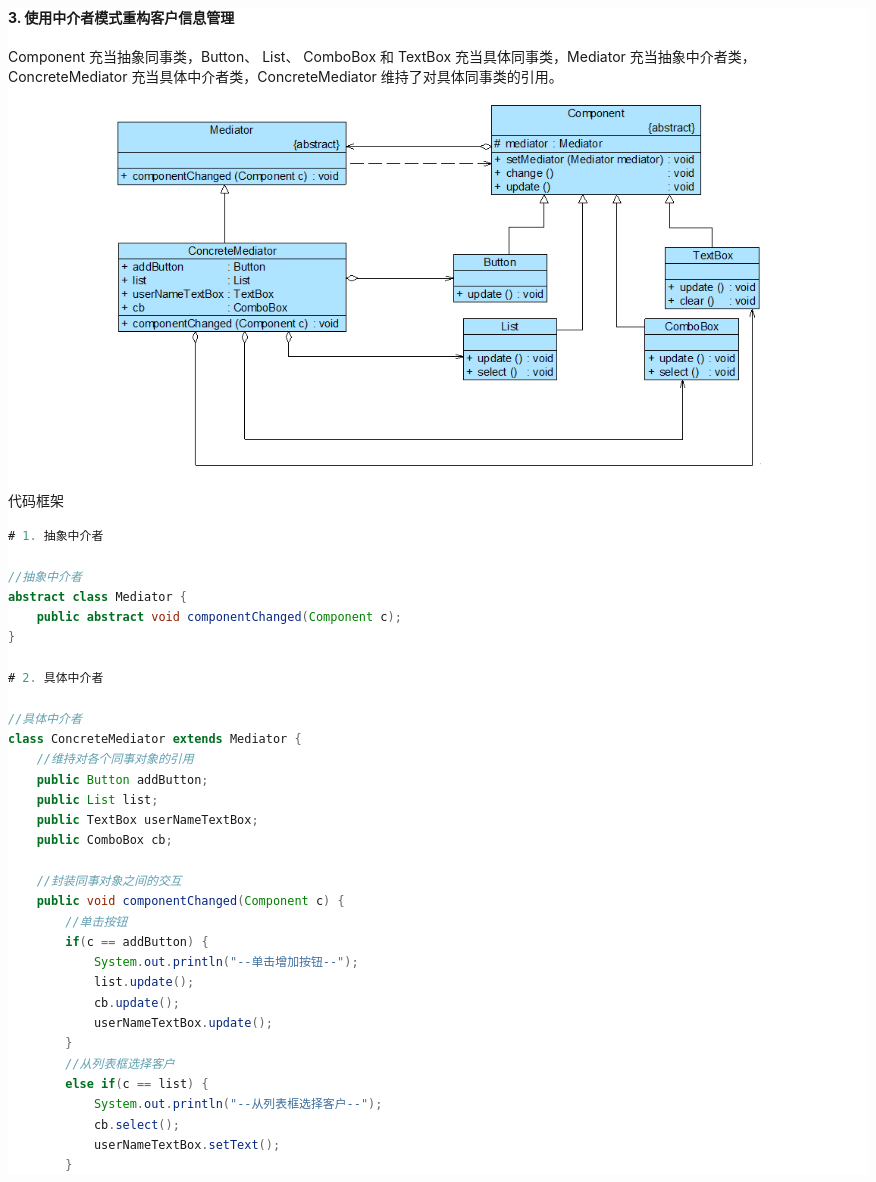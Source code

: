 #### 3. 使用中介者模式重构客户信息管理
Component 充当抽象同事类，Button、 List、 ComboBox 和 TextBox 充当具体同事类，Mediator 充当抽象中介者类，ConcreteMediator 充当具体中介者类，ConcreteMediator 维持了对具体同事类的引用。
<div align="center"><img src="pics/mediator-pattern-4.jpg" width="75%"></div>

代码框架
```java
# 1. 抽象中介者

//抽象中介者
abstract class Mediator {
	public abstract void componentChanged(Component c);
}

# 2. 具体中介者

//具体中介者
class ConcreteMediator extends Mediator {
	//维持对各个同事对象的引用
	public Button addButton;
	public List list;
	public TextBox userNameTextBox;
	public ComboBox cb;
 
	//封装同事对象之间的交互
	public void componentChanged(Component c) {
		//单击按钮
		if(c == addButton) {
			System.out.println("--单击增加按钮--");
			list.update();
			cb.update();
			userNameTextBox.update();
		}
		//从列表框选择客户
		else if(c == list) {
			System.out.println("--从列表框选择客户--");
			cb.select();
			userNameTextBox.setText();
		}
```